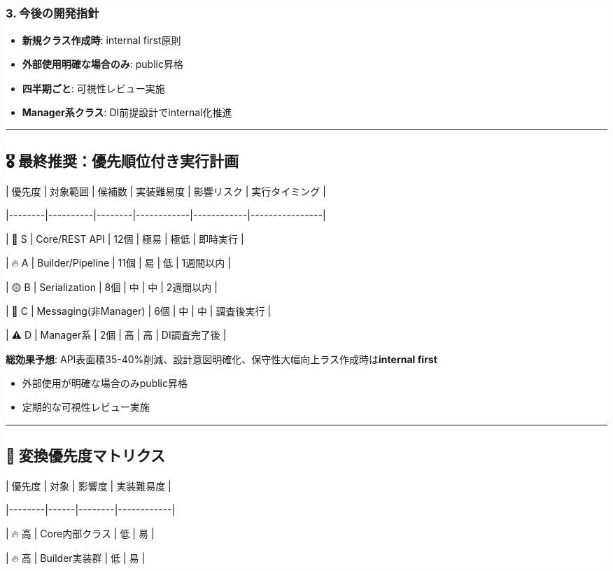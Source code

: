 
### 3. 今後の開発指針

- **新規クラス作成時**: internal first原則

- **外部使用明確な場合のみ**: public昇格

- **四半期ごと**: 可視性レビュー実施

- **Manager系クラス**: DI前提設計でinternal化推進



---



## 🎖️ 最終推奨：優先順位付き実行計画



| 優先度 | 対象範囲 | 候補数 | 実装難易度 | 影響リスク | 実行タイミング |

|--------|----------|--------|------------|------------|----------------|

| 🚀 S | Core/REST API | 12個 | 極易 | 極低 | 即時実行 |

| 🔥 A | Builder/Pipeline | 11個 | 易 | 低 | 1週間以内 |  

| 🟡 B | Serialization | 8個 | 中 | 中 | 2週間以内 |

| 🔵 C | Messaging(非Manager) | 6個 | 中 | 中 | 調査後実行 |

| ⚠️ D | Manager系 | 2個 | 高 | 高 | DI調査完了後 |



**総効果予想**: API表面積35-40%削減、設計意図明確化、保守性大幅向上ラス作成時は**internal first**

- 外部使用が明確な場合のみpublic昇格

- 定期的な可視性レビュー実施



---



## 🎯 変換優先度マトリクス



| 優先度 | 対象 | 影響度 | 実装難易度 |

|--------|------|--------|------------|

| 🔥 高 | Core内部クラス | 低 | 易 |

| 🔥 高 | Builder実装群 | 低 | 易 |  
